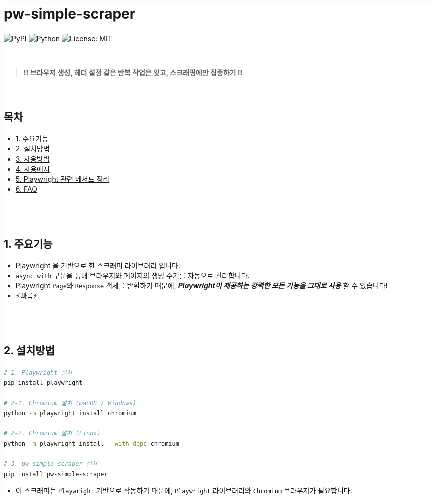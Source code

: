 # pw-simple-scraper

[![PyPI](https://img.shields.io/pypi/v/pw-simple-scraper.svg)](https://pypi.org/project/pw-simple-scraper/)
[![Python](https://img.shields.io/pypi/pyversions/pw-simple-scraper.svg)](https://pypi.org/project/pw-simple-scraper/)
[![License: MIT](https://img.shields.io/badge/License-MIT-green.svg)](#license)

<br>

> **‼️ 브라우저 생성, 헤더 설정 같은 반복 작업은 잊고, 스크래핑에만 집중하기 ‼️**

<br>

## 목차
- [1. 주요기능](#1-주요기능)
- [2. 설치방법](#2-설치방법)
- [3. 사용방법](#3-사용방법)
- [4. 사용예시](#4-사용예시)
- [5. Playwright 관련 메서드 정리](#5-playwright-관련-메서드-정리)
- [6. FAQ](#FAQ)

<br>
<br>

## 1. 주요기능
- [Playwright](https://playwright.dev) 을 기반으로 한 스크래퍼 라이브러리 입니다.
- `async with` 구문을 통해 브라우저와 페이지의 생명 주기를 자동으로 관리합니다.
- Playwright `Page`와 `Response` 객체를 반환하기 때문에, _**Playwright이 제공하는 강력한 모든 기능을 그대로 사용**_ 할 수 있습니다!
- ⚡️빠름⚡️

<br>
<br>

## 2. 설치방법


``` bash
# 1. Playwright 설치
pip install playwright

# 2-1. Chromium 설치 (macOS / Windows)
python -m playwright install chromium

# 2-2. Chromium 설치 (Linux)
python -m playwright install --with-deps chromium

# 3. pw-simple-scraper 설치
pip install pw-simple-scraper
```

- 이 스크래퍼는 `Playwright` 기반으로 작동하기 때문에, `Playwright` 라이브러리와 `Chromium` 브라우저가 필요합니다.
